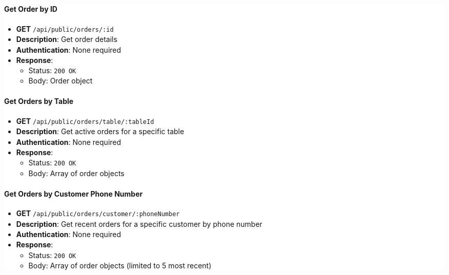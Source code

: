#### Get Order by ID
- **GET** `/api/public/orders/:id`
- **Description**: Get order details
- **Authentication**: None required
- **Response**:
  - Status: `200 OK`
  - Body: Order object

#### Get Orders by Table
- **GET** `/api/public/orders/table/:tableId`
- **Description**: Get active orders for a specific table
- **Authentication**: None required
- **Response**:
  - Status: `200 OK`
  - Body: Array of order objects

#### Get Orders by Customer Phone Number
- **GET** `/api/public/orders/customer/:phoneNumber`
- **Description**: Get recent orders for a specific customer by phone number
- **Authentication**: None required
- **Response**:
  - Status: `200 OK`
  - Body: Array of order objects (limited to 5 most recent)
